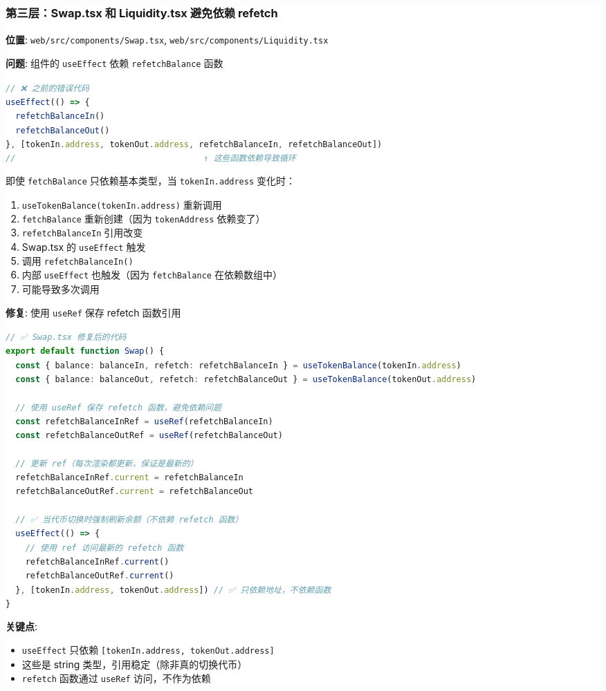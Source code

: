 ### 第三层：Swap.tsx 和 Liquidity.tsx 避免依赖 refetch

**位置**: `web/src/components/Swap.tsx`, `web/src/components/Liquidity.tsx`

**问题**: 组件的 `useEffect` 依赖 `refetchBalance` 函数

```typescript
// ❌ 之前的错误代码
useEffect(() => {
  refetchBalanceIn()
  refetchBalanceOut()
}, [tokenIn.address, tokenOut.address, refetchBalanceIn, refetchBalanceOut])
//                                      ↑ 这些函数依赖导致循环
```

即使 `fetchBalance` 只依赖基本类型，当 `tokenIn.address` 变化时：

1. `useTokenBalance(tokenIn.address)` 重新调用
2. `fetchBalance` 重新创建（因为 `tokenAddress` 依赖变了）
3. `refetchBalanceIn` 引用改变
4. Swap.tsx 的 `useEffect` 触发
5. 调用 `refetchBalanceIn()`
6. 内部 `useEffect` 也触发（因为 `fetchBalance` 在依赖数组中）
7. 可能导致多次调用

**修复**: 使用 `useRef` 保存 refetch 函数引用

```typescript
// ✅ Swap.tsx 修复后的代码
export default function Swap() {
  const { balance: balanceIn, refetch: refetchBalanceIn } = useTokenBalance(tokenIn.address)
  const { balance: balanceOut, refetch: refetchBalanceOut } = useTokenBalance(tokenOut.address)

  // 使用 useRef 保存 refetch 函数，避免依赖问题
  const refetchBalanceInRef = useRef(refetchBalanceIn)
  const refetchBalanceOutRef = useRef(refetchBalanceOut)

  // 更新 ref（每次渲染都更新，保证是最新的）
  refetchBalanceInRef.current = refetchBalanceIn
  refetchBalanceOutRef.current = refetchBalanceOut

  // ✅ 当代币切换时强制刷新余额（不依赖 refetch 函数）
  useEffect(() => {
    // 使用 ref 访问最新的 refetch 函数
    refetchBalanceInRef.current()
    refetchBalanceOutRef.current()
  }, [tokenIn.address, tokenOut.address]) // ✅ 只依赖地址，不依赖函数
}
```

**关键点**:

- `useEffect` 只依赖 `[tokenIn.address, tokenOut.address]`
- 这些是 string 类型，引用稳定（除非真的切换代币）
- `refetch` 函数通过 `useRef` 访问，不作为依赖
